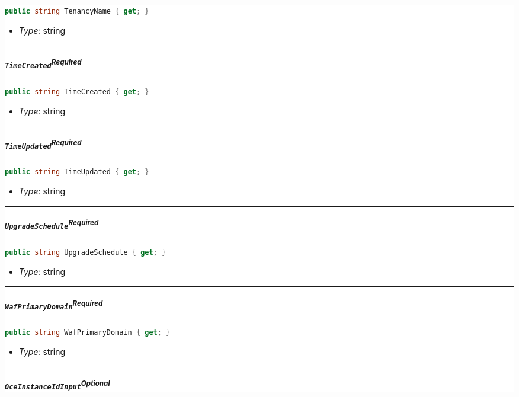```csharp
public string TenancyName { get; }
```

- *Type:* string

---

##### `TimeCreated`<sup>Required</sup> <a name="TimeCreated" id="rhizo-co-terraform-provider-oci.dataOciOceOceInstance.DataOciOceOceInstance.property.timeCreated"></a>

```csharp
public string TimeCreated { get; }
```

- *Type:* string

---

##### `TimeUpdated`<sup>Required</sup> <a name="TimeUpdated" id="rhizo-co-terraform-provider-oci.dataOciOceOceInstance.DataOciOceOceInstance.property.timeUpdated"></a>

```csharp
public string TimeUpdated { get; }
```

- *Type:* string

---

##### `UpgradeSchedule`<sup>Required</sup> <a name="UpgradeSchedule" id="rhizo-co-terraform-provider-oci.dataOciOceOceInstance.DataOciOceOceInstance.property.upgradeSchedule"></a>

```csharp
public string UpgradeSchedule { get; }
```

- *Type:* string

---

##### `WafPrimaryDomain`<sup>Required</sup> <a name="WafPrimaryDomain" id="rhizo-co-terraform-provider-oci.dataOciOceOceInstance.DataOciOceOceInstance.property.wafPrimaryDomain"></a>

```csharp
public string WafPrimaryDomain { get; }
```

- *Type:* string

---

##### `OceInstanceIdInput`<sup>Optional</sup> <a name="OceInstanceIdInput" id="rhizo-co-terraform-provider-oci.dataOciOceOceInstance.DataOciOceOceInstance.property.oceInstanceIdInput"></a>
